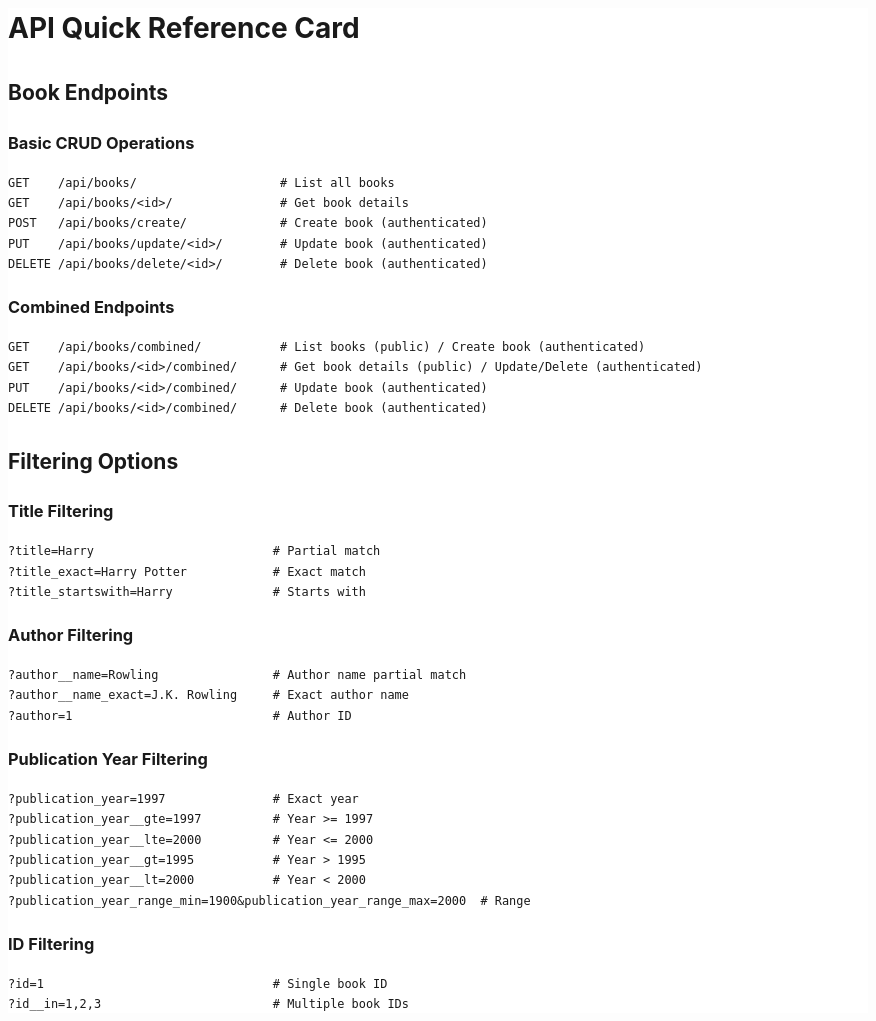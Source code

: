 # API Quick Reference Card

## Book Endpoints

### Basic CRUD Operations
```
GET    /api/books/                    # List all books
GET    /api/books/<id>/               # Get book details
POST   /api/books/create/             # Create book (authenticated)
PUT    /api/books/update/<id>/        # Update book (authenticated)
DELETE /api/books/delete/<id>/        # Delete book (authenticated)
```

### Combined Endpoints
```
GET    /api/books/combined/           # List books (public) / Create book (authenticated)
GET    /api/books/<id>/combined/      # Get book details (public) / Update/Delete (authenticated)
PUT    /api/books/<id>/combined/      # Update book (authenticated)
DELETE /api/books/<id>/combined/      # Delete book (authenticated)
```

## Filtering Options

### Title Filtering
```
?title=Harry                         # Partial match
?title_exact=Harry Potter            # Exact match
?title_startswith=Harry              # Starts with
```

### Author Filtering
```
?author__name=Rowling                # Author name partial match
?author__name_exact=J.K. Rowling     # Exact author name
?author=1                            # Author ID
```

### Publication Year Filtering
```
?publication_year=1997               # Exact year
?publication_year__gte=1997          # Year >= 1997
?publication_year__lte=2000          # Year <= 2000
?publication_year__gt=1995           # Year > 1995
?publication_year__lt=2000           # Year < 2000
?publication_year_range_min=1900&publication_year_range_max=2000  # Range
```

### ID Filtering
```
?id=1                                # Single book ID
?id__in=1,2,3                        # Multiple book IDs
```
